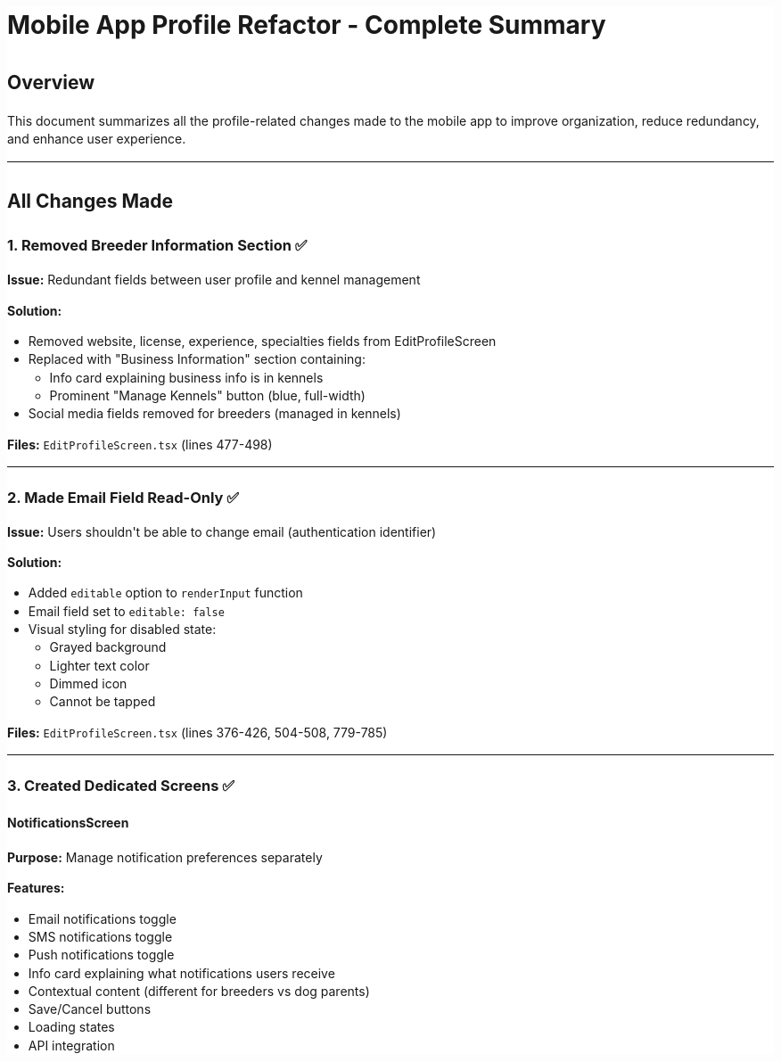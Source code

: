 # Mobile App Profile Refactor - Complete Summary

## Overview
This document summarizes all the profile-related changes made to the mobile app to improve organization, reduce redundancy, and enhance user experience.

---

## All Changes Made

### 1. Removed Breeder Information Section ✅
**Issue:** Redundant fields between user profile and kennel management

**Solution:**
- Removed website, license, experience, specialties fields from EditProfileScreen
- Replaced with "Business Information" section containing:
  - Info card explaining business info is in kennels
  - Prominent "Manage Kennels" button (blue, full-width)
- Social media fields removed for breeders (managed in kennels)

**Files:** `EditProfileScreen.tsx` (lines 477-498)

---

### 2. Made Email Field Read-Only ✅
**Issue:** Users shouldn't be able to change email (authentication identifier)

**Solution:**
- Added `editable` option to `renderInput` function
- Email field set to `editable: false`
- Visual styling for disabled state:
  - Grayed background
  - Lighter text color
  - Dimmed icon
  - Cannot be tapped

**Files:** `EditProfileScreen.tsx` (lines 376-426, 504-508, 779-785)

---

### 3. Created Dedicated Screens ✅

#### NotificationsScreen
**Purpose:** Manage notification preferences separately

**Features:**
- Email notifications toggle
- SMS notifications toggle
- Push notifications toggle
- Info card explaining what notifications users receive
- Contextual content (different for breeders vs dog parents)
- Save/Cancel buttons
- Loading states
- API integration
